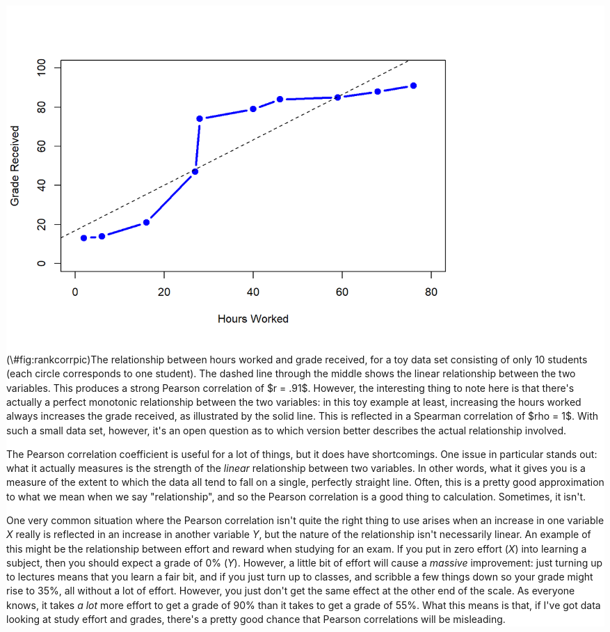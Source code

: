 <img src="03.05-descriptives_files/figure-html/rankcorrpic-1.png" alt="The relationship between hours worked and grade received, for a toy data set consisting of only 10 students (each circle corresponds to one student). The dashed line through the middle shows the linear relationship between the two variables. This produces a strong Pearson correlation of $r = .91$. However, the interesting thing to note here is that there's actually a perfect monotonic relationship between the two variables: in this toy example at least, increasing the hours worked always increases the grade received, as illustrated by the solid line. This is reflected in a Spearman correlation of $rho = 1$. With such a small data set, however, it's an open question as to which version better describes the actual relationship involved. " width="672" />
<p class="caption">(\#fig:rankcorrpic)The relationship between hours worked and grade received, for a toy data set consisting of only 10 students (each circle corresponds to one student). The dashed line through the middle shows the linear relationship between the two variables. This produces a strong Pearson correlation of $r = .91$. However, the interesting thing to note here is that there's actually a perfect monotonic relationship between the two variables: in this toy example at least, increasing the hours worked always increases the grade received, as illustrated by the solid line. This is reflected in a Spearman correlation of $rho = 1$. With such a small data set, however, it's an open question as to which version better describes the actual relationship involved. </p>
</div>

The Pearson correlation coefficient is useful for a lot of things, but it does have shortcomings. One issue in particular stands out: what it actually measures is the strength of the *linear* relationship between two variables. In other words, what it gives you is a measure of the extent to which the data all tend to fall on a single, perfectly straight line. Often, this is a pretty good approximation to what we mean when we say "relationship", and so the Pearson correlation is a good thing to calculation. Sometimes, it isn't. 

One very common situation where the Pearson correlation isn't quite the right thing to use arises when an increase in one variable $X$ really is reflected in an increase in another variable $Y$, but the nature of the relationship isn't necessarily linear. An example of this might be the relationship between effort and reward when studying for an exam. If you put in zero effort ($X$) into learning a subject, then you should expect a grade of 0% ($Y$). However, a little bit of effort will cause a *massive* improvement: just turning up to lectures means that you learn a fair bit, and if you just turn up to classes, and scribble a few things down so your grade might rise to 35%, all without a lot of effort. However, you just don't get the same effect at the other end of the scale. As everyone knows, it takes *a lot* more effort to get a grade of 90% than it takes to get a grade of 55%. What this means is that, if I've got data looking at study effort and grades, there's a pretty good chance that Pearson correlations will be misleading. 
